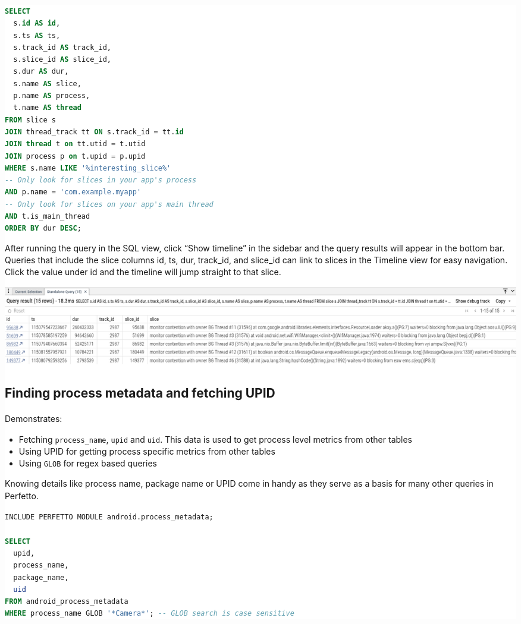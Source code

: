 ```sql
SELECT
  s.id AS id,
  s.ts AS ts,
  s.track_id AS track_id,
  s.slice_id AS slice_id,
  s.dur AS dur,
  s.name AS slice,
  p.name AS process,
  t.name AS thread
FROM slice s
JOIN thread_track tt ON s.track_id = tt.id
JOIN thread t on tt.utid = t.utid
JOIN process p on t.upid = p.upid
WHERE s.name LIKE '%interesting_slice%'
-- Only look for slices in your app's process
AND p.name = 'com.example.myapp'
-- Only look for slices on your app's main thread
AND t.is_main_thread
ORDER BY dur DESC;
```

After running the query in the SQL view, click “Show timeline” in the sidebar
and the query results will appear in the bottom bar. Queries that include the
slice columns id, ts, dur, track_id, and slice_id can link to slices in the
Timeline view for easy navigation. Click the value under id and the timeline
will jump straight to that slice.

![](/docs/images/analysis-cookbook-unint-sleep.png)

## Finding process metadata and fetching UPID

Demonstrates:

- Fetching `process_name`, `upid` and `uid`. This data is used to get process
  level metrics from other tables
- Using UPID for getting process specific metrics from other tables
- Using `GLOB` for regex based queries

Knowing details like process name, package name or UPID come in handy as they
serve as a basis for many other queries in Perfetto.

```sql
INCLUDE PERFETTO MODULE android.process_metadata;

SELECT
  upid,
  process_name,
  package_name,
  uid
FROM android_process_metadata
WHERE process_name GLOB '*Camera*'; -- GLOB search is case sensitive
```
